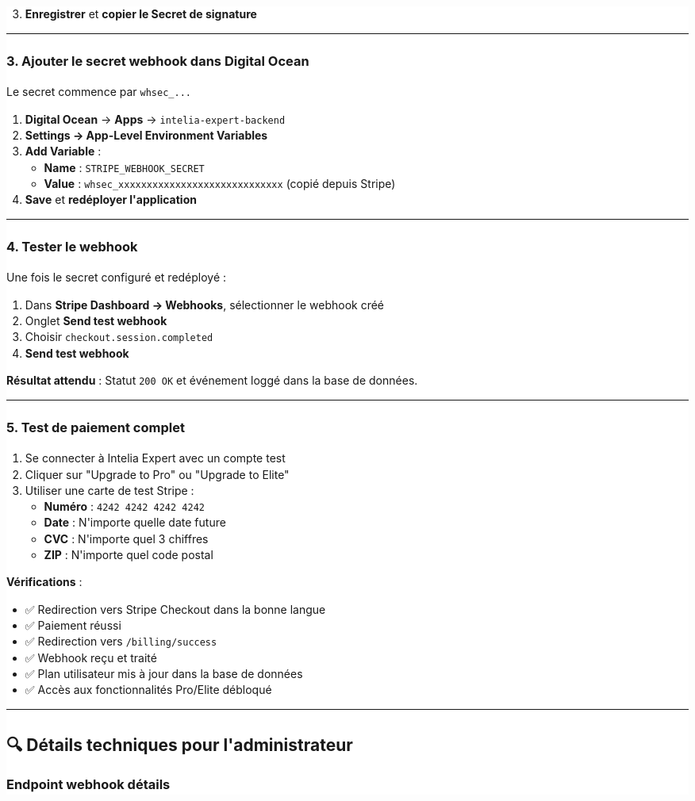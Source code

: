 3. **Enregistrer** et **copier le Secret de signature**

---

### 3. **Ajouter le secret webhook dans Digital Ocean**

Le secret commence par `whsec_...`

1. **Digital Ocean** → **Apps** → `intelia-expert-backend`
2. **Settings → App-Level Environment Variables**
3. **Add Variable** :
   - **Name** : `STRIPE_WEBHOOK_SECRET`
   - **Value** : `whsec_xxxxxxxxxxxxxxxxxxxxxxxxxxxxx` (copié depuis Stripe)
4. **Save** et **redéployer l'application**

---

### 4. **Tester le webhook**

Une fois le secret configuré et redéployé :

1. Dans **Stripe Dashboard → Webhooks**, sélectionner le webhook créé
2. Onglet **Send test webhook**
3. Choisir `checkout.session.completed`
4. **Send test webhook**

**Résultat attendu** : Statut `200 OK` et événement loggé dans la base de données.

---

### 5. **Test de paiement complet**

1. Se connecter à Intelia Expert avec un compte test
2. Cliquer sur "Upgrade to Pro" ou "Upgrade to Elite"
3. Utiliser une carte de test Stripe :
   - **Numéro** : `4242 4242 4242 4242`
   - **Date** : N'importe quelle date future
   - **CVC** : N'importe quel 3 chiffres
   - **ZIP** : N'importe quel code postal

**Vérifications** :
- ✅ Redirection vers Stripe Checkout dans la bonne langue
- ✅ Paiement réussi
- ✅ Redirection vers `/billing/success`
- ✅ Webhook reçu et traité
- ✅ Plan utilisateur mis à jour dans la base de données
- ✅ Accès aux fonctionnalités Pro/Elite débloqué

---

## 🔍 Détails techniques pour l'administrateur

### **Endpoint webhook détails**
